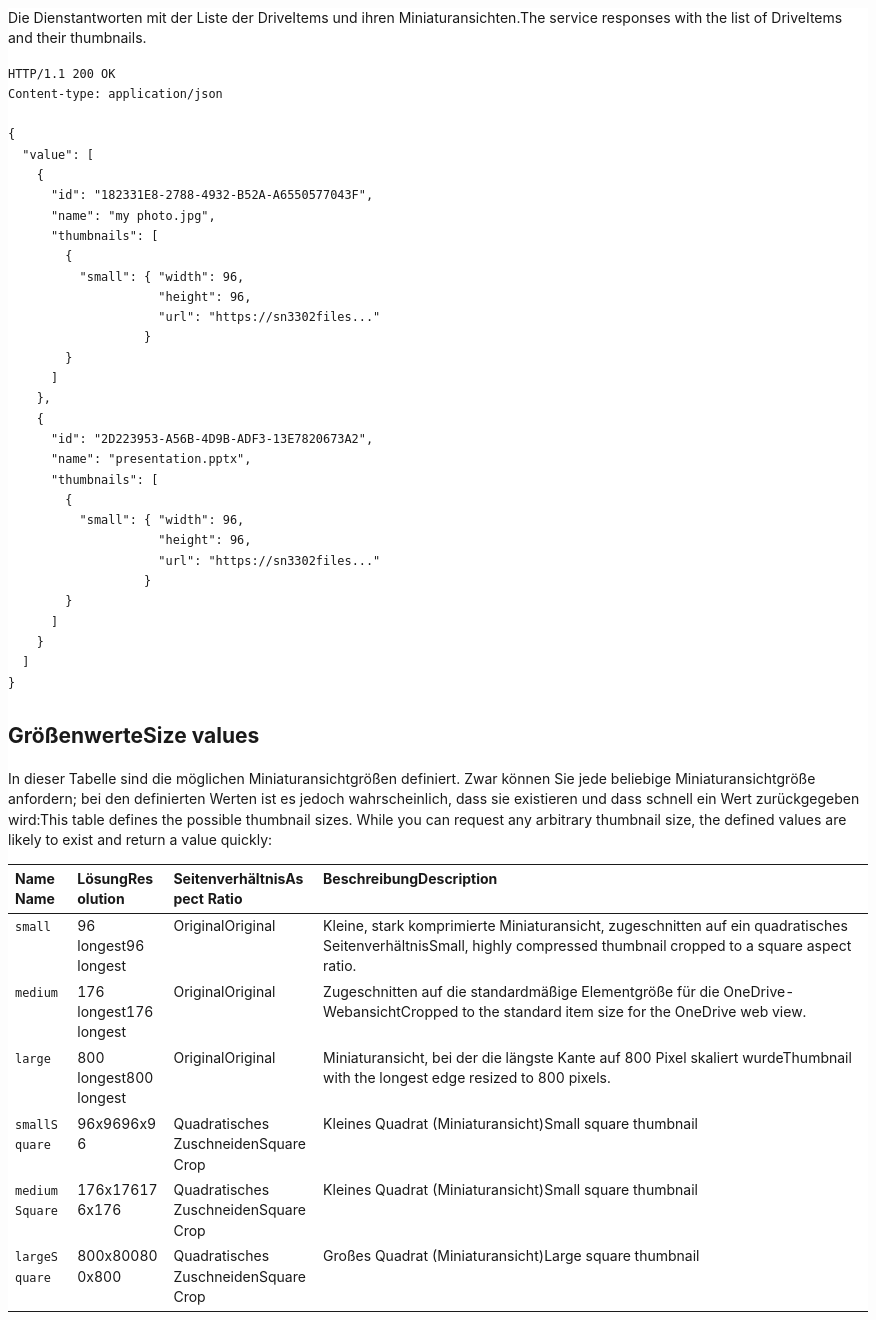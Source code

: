 <span data-ttu-id="5c3b2-169">Die Dienstantworten mit der Liste der DriveItems und ihren Miniaturansichten.</span><span class="sxs-lookup"><span data-stu-id="5c3b2-169">The service responses with the list of DriveItems and their thumbnails.</span></span>



```http
HTTP/1.1 200 OK
Content-type: application/json

{
  "value": [
    {
      "id": "182331E8-2788-4932-B52A-A6550577043F",
      "name": "my photo.jpg",
      "thumbnails": [
        {
          "small": { "width": 96,
                     "height": 96,
                     "url": "https://sn3302files..."
                   }
        }
      ]
    },
    {
      "id": "2D223953-A56B-4D9B-ADF3-13E7820673A2",
      "name": "presentation.pptx",
      "thumbnails": [
        {
          "small": { "width": 96,
                     "height": 96,
                     "url": "https://sn3302files..."
                   }
        }
      ]
    }
  ]
}
```

## <a name="size-values"></a><span data-ttu-id="5c3b2-170">Größenwerte</span><span class="sxs-lookup"><span data-stu-id="5c3b2-170">Size values</span></span>

<span data-ttu-id="5c3b2-p110">In dieser Tabelle sind die möglichen Miniaturansichtgrößen definiert. Zwar können Sie jede beliebige Miniaturansichtgröße anfordern; bei den definierten Werten ist es jedoch wahrscheinlich, dass sie existieren und dass schnell ein Wert zurückgegeben wird:</span><span class="sxs-lookup"><span data-stu-id="5c3b2-p110">This table defines the possible thumbnail sizes. While you can request any arbitrary thumbnail size, the defined values are likely to exist and return a value quickly:</span></span>

| <span data-ttu-id="5c3b2-173">Name</span><span class="sxs-lookup"><span data-stu-id="5c3b2-173">Name</span></span>           | <span data-ttu-id="5c3b2-174">Lösung</span><span class="sxs-lookup"><span data-stu-id="5c3b2-174">Resolution</span></span>  | <span data-ttu-id="5c3b2-175">Seitenverhältnis</span><span class="sxs-lookup"><span data-stu-id="5c3b2-175">Aspect Ratio</span></span> | <span data-ttu-id="5c3b2-176">Beschreibung</span><span class="sxs-lookup"><span data-stu-id="5c3b2-176">Description</span></span>                                                          |
|:---------------|:------------|:-------------|:---------------------------------------------------------------------|
| `small`        | <span data-ttu-id="5c3b2-177">96 longest</span><span class="sxs-lookup"><span data-stu-id="5c3b2-177">96 longest</span></span>  | <span data-ttu-id="5c3b2-178">Original</span><span class="sxs-lookup"><span data-stu-id="5c3b2-178">Original</span></span>     | <span data-ttu-id="5c3b2-179">Kleine, stark komprimierte Miniaturansicht, zugeschnitten auf ein quadratisches Seitenverhältnis</span><span class="sxs-lookup"><span data-stu-id="5c3b2-179">Small, highly compressed thumbnail cropped to a square aspect ratio.</span></span> |
| `medium`       | <span data-ttu-id="5c3b2-180">176 longest</span><span class="sxs-lookup"><span data-stu-id="5c3b2-180">176 longest</span></span> | <span data-ttu-id="5c3b2-181">Original</span><span class="sxs-lookup"><span data-stu-id="5c3b2-181">Original</span></span>     | <span data-ttu-id="5c3b2-182">Zugeschnitten auf die standardmäßige Elementgröße für die OneDrive-Webansicht</span><span class="sxs-lookup"><span data-stu-id="5c3b2-182">Cropped to the standard item size for the OneDrive web view.</span></span>         |
| `large`        | <span data-ttu-id="5c3b2-183">800 longest</span><span class="sxs-lookup"><span data-stu-id="5c3b2-183">800 longest</span></span> | <span data-ttu-id="5c3b2-184">Original</span><span class="sxs-lookup"><span data-stu-id="5c3b2-184">Original</span></span>     | <span data-ttu-id="5c3b2-185">Miniaturansicht, bei der die längste Kante auf 800 Pixel skaliert wurde</span><span class="sxs-lookup"><span data-stu-id="5c3b2-185">Thumbnail with the longest edge resized to 800 pixels.</span></span>               |
| `smallSquare`  | <span data-ttu-id="5c3b2-186">96x96</span><span class="sxs-lookup"><span data-stu-id="5c3b2-186">96x96</span></span>       | <span data-ttu-id="5c3b2-187">Quadratisches Zuschneiden</span><span class="sxs-lookup"><span data-stu-id="5c3b2-187">Square Crop</span></span>  | <span data-ttu-id="5c3b2-188">Kleines Quadrat (Miniaturansicht)</span><span class="sxs-lookup"><span data-stu-id="5c3b2-188">Small square thumbnail</span></span>                                               |
| `mediumSquare` | <span data-ttu-id="5c3b2-189">176x176</span><span class="sxs-lookup"><span data-stu-id="5c3b2-189">176x176</span></span>     | <span data-ttu-id="5c3b2-190">Quadratisches Zuschneiden</span><span class="sxs-lookup"><span data-stu-id="5c3b2-190">Square Crop</span></span>  | <span data-ttu-id="5c3b2-191">Kleines Quadrat (Miniaturansicht)</span><span class="sxs-lookup"><span data-stu-id="5c3b2-191">Small square thumbnail</span></span>                                               |
| `largeSquare`  | <span data-ttu-id="5c3b2-192">800x800</span><span class="sxs-lookup"><span data-stu-id="5c3b2-192">800x800</span></span>     | <span data-ttu-id="5c3b2-193">Quadratisches Zuschneiden</span><span class="sxs-lookup"><span data-stu-id="5c3b2-193">Square Crop</span></span>  | <span data-ttu-id="5c3b2-194">Großes Quadrat (Miniaturansicht)</span><span class="sxs-lookup"><span data-stu-id="5c3b2-194">Large square thumbnail</span></span>                                               |
